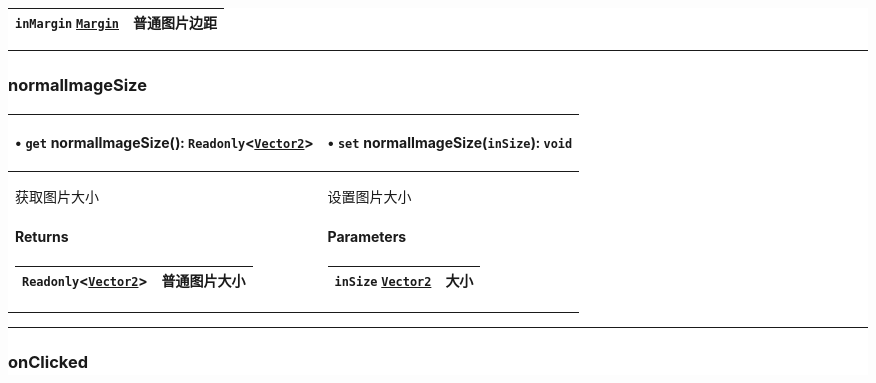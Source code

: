 | `inMargin` [`Margin`](mw.Margin.md) | 普通图片边距 |
| :------ | :------ |



</td>
</tr></tbody>
</table>

___

### normalImageSize <Score text="normalImageSize" /> 

<table class="get-set-table">
<thead><tr>
<th style="text-align: left">

• `get` **normalImageSize**(): `Readonly`<[`Vector2`](mw.Vector2.md)\> <Badge type="tip" text="client" />

</th>
<th style="text-align: left">

• `set` **normalImageSize**(`inSize`): `void` <Badge type="tip" text="client" />

</th>
</tr></thead>
<tbody><tr>
<td style="text-align: left">


获取图片大小

#### Returns

| `Readonly`<[`Vector2`](mw.Vector2.md)\> | 普通图片大小 |
| :------ | :------ |


</td>
<td style="text-align: left">


设置图片大小

#### Parameters

| `inSize` [`Vector2`](mw.Vector2.md) | 大小 |
| :------ | :------ |



</td>
</tr></tbody>
</table>

___

### onClicked <Score text="onClicked" /> 
